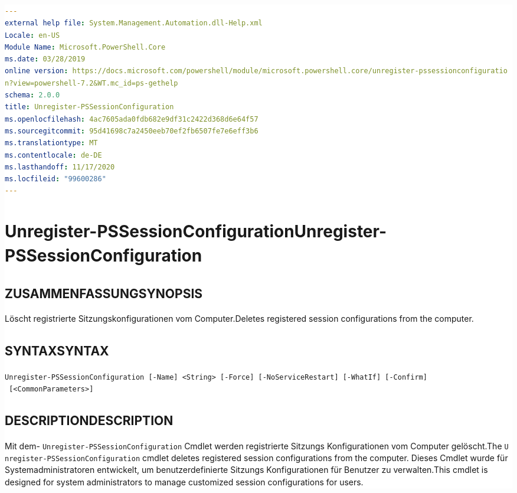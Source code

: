 ```yaml
---
external help file: System.Management.Automation.dll-Help.xml
Locale: en-US
Module Name: Microsoft.PowerShell.Core
ms.date: 03/28/2019
online version: https://docs.microsoft.com/powershell/module/microsoft.powershell.core/unregister-pssessionconfiguration?view=powershell-7.2&WT.mc_id=ps-gethelp
schema: 2.0.0
title: Unregister-PSSessionConfiguration
ms.openlocfilehash: 4ac7605ada0fdb682e9df31c2422d368d6e64f57
ms.sourcegitcommit: 95d41698c7a2450eeb70ef2fb6507fe7e6eff3b6
ms.translationtype: MT
ms.contentlocale: de-DE
ms.lasthandoff: 11/17/2020
ms.locfileid: "99600286"
---
```

# <span data-ttu-id="f12a8-102">Unregister-PSSessionConfiguration</span><span class="sxs-lookup"><span data-stu-id="f12a8-102">Unregister-PSSessionConfiguration</span></span>

## <span data-ttu-id="f12a8-103">ZUSAMMENFASSUNG</span><span class="sxs-lookup"><span data-stu-id="f12a8-103">SYNOPSIS</span></span>
<span data-ttu-id="f12a8-104">Löscht registrierte Sitzungskonfigurationen vom Computer.</span><span class="sxs-lookup"><span data-stu-id="f12a8-104">Deletes registered session configurations from the computer.</span></span>

## <span data-ttu-id="f12a8-105">SYNTAX</span><span class="sxs-lookup"><span data-stu-id="f12a8-105">SYNTAX</span></span>

```
Unregister-PSSessionConfiguration [-Name] <String> [-Force] [-NoServiceRestart] [-WhatIf] [-Confirm]
 [<CommonParameters>]
```

## <span data-ttu-id="f12a8-106">DESCRIPTION</span><span class="sxs-lookup"><span data-stu-id="f12a8-106">DESCRIPTION</span></span>

<span data-ttu-id="f12a8-107">Mit dem- `Unregister-PSSessionConfiguration` Cmdlet werden registrierte Sitzungs Konfigurationen vom Computer gelöscht.</span><span class="sxs-lookup"><span data-stu-id="f12a8-107">The `Unregister-PSSessionConfiguration` cmdlet deletes registered session configurations from the computer.</span></span> <span data-ttu-id="f12a8-108">Dieses Cmdlet wurde für Systemadministratoren entwickelt, um benutzerdefinierte Sitzungs Konfigurationen für Benutzer zu verwalten.</span><span class="sxs-lookup"><span data-stu-id="f12a8-108">This cmdlet is designed for system administrators to manage customized session configurations for users.</span></span>
